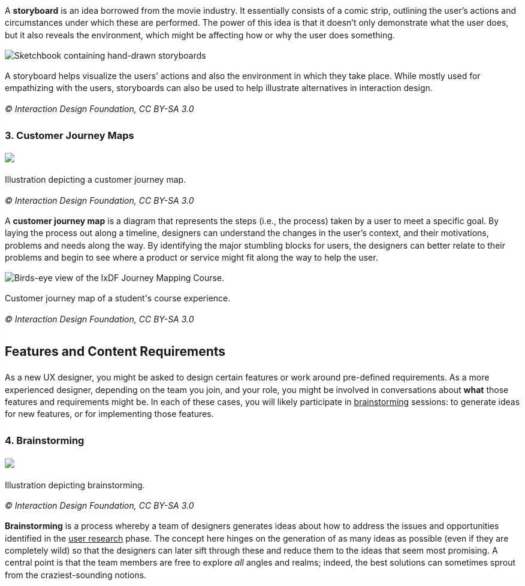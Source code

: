 A **storyboard** is an idea borrowed from the movie industry. It essentially consists of a comic strip, outlining the user’s actions and circumstances under which these are performed. The power of this idea is that it doesn’t only demonstrate what the user does, but it also reveals the environment, which might be affecting how or why the user does something.

![Sketchbook containing hand-drawn storyboards](https://public-images.interaction-design.org/literature/articles/materials/giMiispxof0ut9vYfL3nlyUdqlI6V6THPiGgHUhw.jpg)

A storyboard helps visualize the users’ actions and also the environment in which they take place. While mostly used for empathizing with the users, storyboards can also be used to help illustrate alternatives in interaction design.

*© Interaction Design Foundation, CC BY-SA 3.0*

### **3\. Customer Journey Maps**

![](https://public-images.interaction-design.org/literature/articles/materials/crjOnGYmYrghHadGoPEmNCFMY4ElrAsQn1kK6659.jpg)

Illustration depicting a customer journey map.

*© Interaction Design Foundation, CC BY-SA 3.0*

A **customer journey map** is a diagram that represents the steps (i.e., the process) taken by a user to meet a specific goal. By laying the process out along a timeline, designers can understand the changes in the user’s context, and their motivations, problems and needs along the way. By identifying the major stumbling blocks for users, the designers can better relate to their problems and begin to see where a product or service might fit along the way to help the user.

![Birds-eye view of the IxDF Journey Mapping Course.](https://public-images.interaction-design.org/literature/articles/materials/YpnN4mUUC9KCynrzg95vbSXqUnl4gCF1O8QNEnha.jpg)

Customer journey map of a student's course experience.

*© Interaction Design Foundation, CC BY-SA 3.0*

## **Features and Content Requirements**

As a new UX designer, you might be asked to design certain features or work around pre-defined requirements. As a more experienced designer, depending on the team you join, and your role, you might be involved in conversations about **what** those features and requirements might be. In each of these cases, you will likely participate in [brainstorming](https://www.interaction-design.org/literature/topics/brainstorming "What is Brainstorming?") sessions: to generate ideas for new features, or for implementing those features. 

### **4\. Brainstorming**

![](https://public-images.interaction-design.org/literature/articles/materials/PZNwL6EhO1r4VOfUJNAlH4ExbrsmcjbKrTek6xd3.jpg)

Illustration depicting brainstorming.

*© Interaction Design Foundation, CC BY-SA 3.0*

**Brainstorming** is a process whereby a team of designers generates ideas about how to address the issues and opportunities identified in the [user research](https://www.interaction-design.org/literature/topics/user-research "What is User Research?") phase. The concept here hinges on the generation of as many ideas as possible (even if they are completely wild) so that the designers can later sift through these and reduce them to the ideas that seem most promising. A central point is that the team members are free to explore *all* angles and realms; indeed, the best solutions can sometimes sprout from the craziest-sounding notions.
